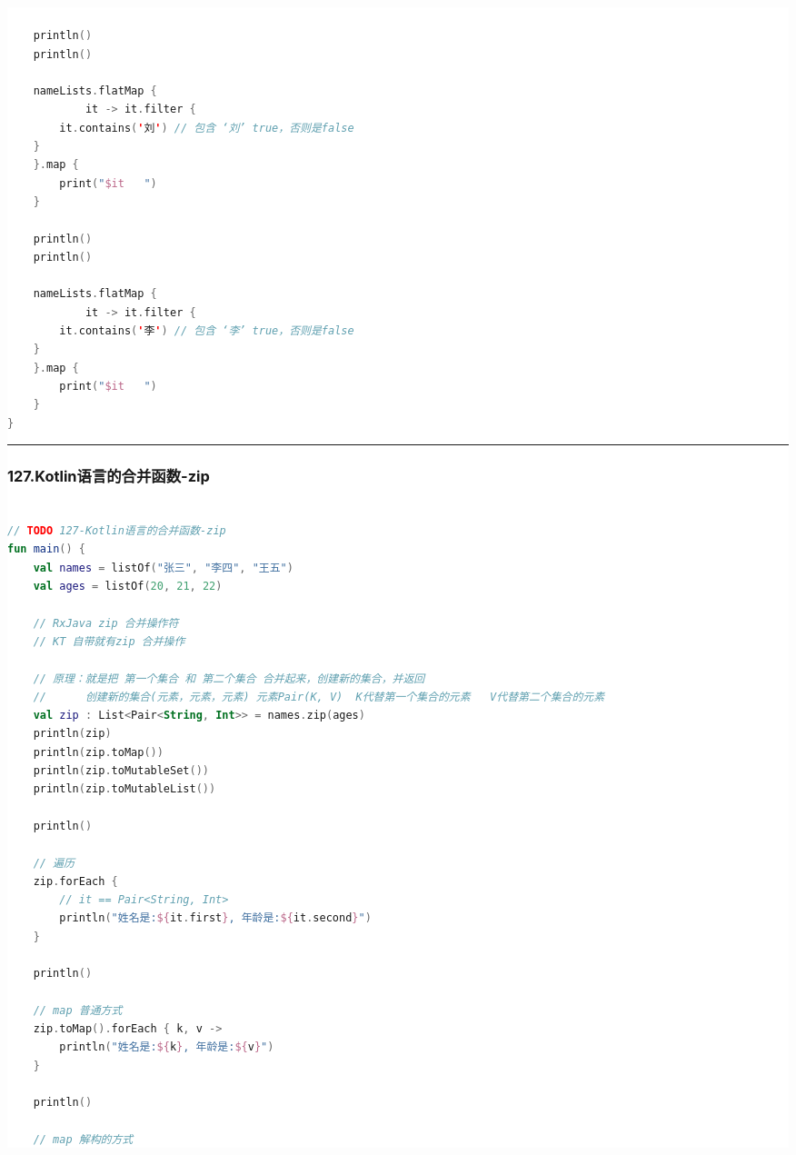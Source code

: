 ```kotlin

    println()
    println()

    nameLists.flatMap {
            it -> it.filter {
        it.contains('刘') // 包含 ‘刘’ true，否则是false
    }
    }.map {
        print("$it   ")
    }

    println()
    println()

    nameLists.flatMap {
            it -> it.filter {
        it.contains('李') // 包含 ‘李’ true，否则是false
    }
    }.map {
        print("$it   ")
    }
}
```
---
###  127.Kotlin语言的合并函数-zip
```kotlin

// TODO 127-Kotlin语言的合并函数-zip
fun main() {
    val names = listOf("张三", "李四", "王五")
    val ages = listOf(20, 21, 22)

    // RxJava zip 合并操作符
    // KT 自带就有zip 合并操作

    // 原理：就是把 第一个集合 和 第二个集合 合并起来，创建新的集合，并返回
    //      创建新的集合(元素，元素，元素) 元素Pair(K, V)  K代替第一个集合的元素   V代替第二个集合的元素
    val zip : List<Pair<String, Int>> = names.zip(ages)
    println(zip)
    println(zip.toMap())
    println(zip.toMutableSet())
    println(zip.toMutableList())

    println()

    // 遍历
    zip.forEach {
        // it == Pair<String, Int>
        println("姓名是:${it.first}, 年龄是:${it.second}")
    }

    println()

    // map 普通方式
    zip.toMap().forEach { k, v ->
        println("姓名是:${k}, 年龄是:${v}")
    }

    println()

    // map 解构的方式
```